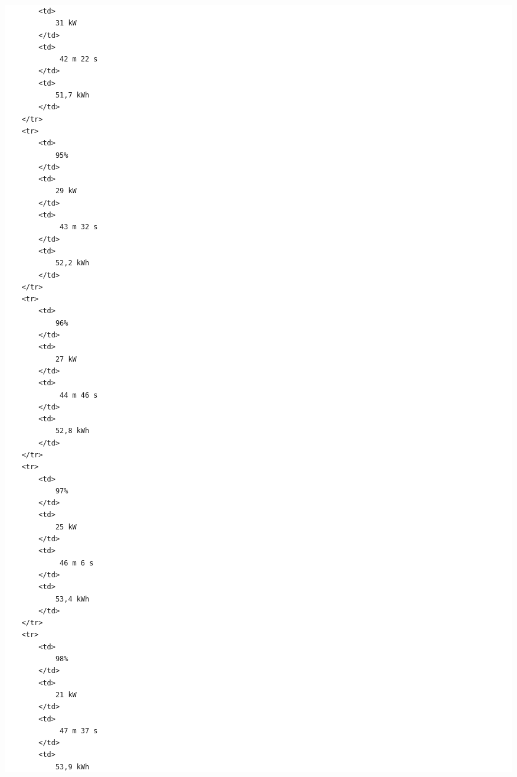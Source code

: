 			<td>
				31 kW
			</td>
			<td>
				 42 m 22 s
			</td>
			<td>
				51,7 kWh
			</td>
		</tr>
		<tr>
			<td>
				95%
			</td>
			<td>
				29 kW
			</td>
			<td>
				 43 m 32 s
			</td>
			<td>
				52,2 kWh
			</td>
		</tr>
		<tr>
			<td>
				96%
			</td>
			<td>
				27 kW
			</td>
			<td>
				 44 m 46 s
			</td>
			<td>
				52,8 kWh
			</td>
		</tr>
		<tr>
			<td>
				97%
			</td>
			<td>
				25 kW
			</td>
			<td>
				 46 m 6 s
			</td>
			<td>
				53,4 kWh
			</td>
		</tr>
		<tr>
			<td>
				98%
			</td>
			<td>
				21 kW
			</td>
			<td>
				 47 m 37 s
			</td>
			<td>
				53,9 kWh